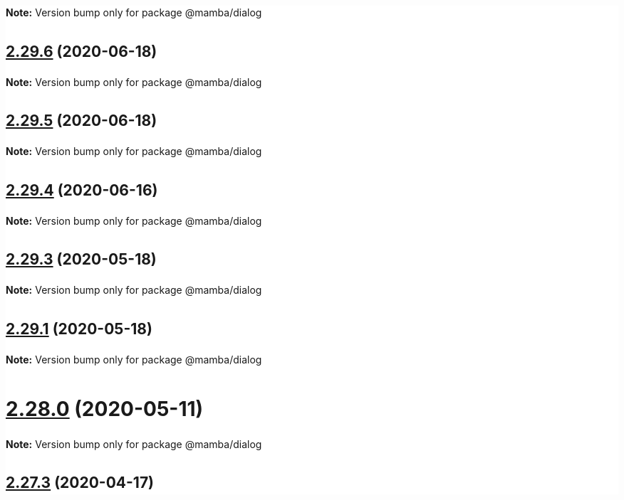 **Note:** Version bump only for package @mamba/dialog





## [2.29.6](https://github.com/stone-payments/pos-mamba-sdk/compare/v2.29.5...v2.29.6) (2020-06-18)

**Note:** Version bump only for package @mamba/dialog





## [2.29.5](https://github.com/stone-payments/pos-mamba-sdk/compare/v2.29.3...v2.29.5) (2020-06-18)

**Note:** Version bump only for package @mamba/dialog





## [2.29.4](https://github.com/stone-payments/pos-mamba-sdk/compare/v2.29.3...v2.29.4) (2020-06-16)

**Note:** Version bump only for package @mamba/dialog





## [2.29.3](https://github.com/stone-payments/pos-mamba-sdk/compare/v2.29.1...v2.29.3) (2020-05-18)

**Note:** Version bump only for package @mamba/dialog





## [2.29.1](https://github.com/stone-payments/pos-mamba-sdk/compare/v2.28.0...v2.29.1) (2020-05-18)

**Note:** Version bump only for package @mamba/dialog





# [2.28.0](https://github.com/stone-payments/pos-mamba-sdk/compare/v2.27.2...v2.28.0) (2020-05-11)

**Note:** Version bump only for package @mamba/dialog





## [2.27.3](https://github.com/stone-payments/pos-mamba-sdk/compare/v2.27.2...v2.27.3) (2020-04-17)

